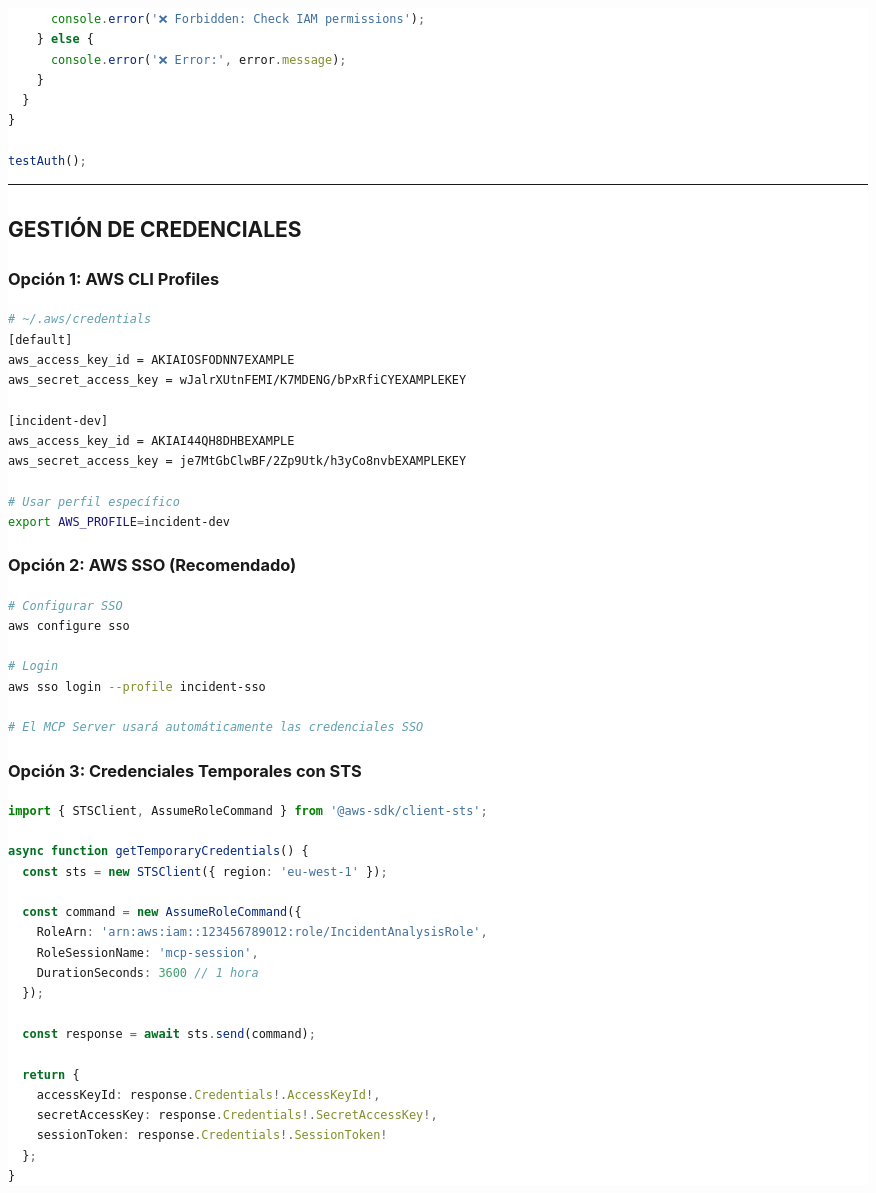 ```typescript
      console.error('❌ Forbidden: Check IAM permissions');
    } else {
      console.error('❌ Error:', error.message);
    }
  }
}

testAuth();
```

---

## GESTIÓN DE CREDENCIALES

### Opción 1: AWS CLI Profiles

```bash
# ~/.aws/credentials
[default]
aws_access_key_id = AKIAIOSFODNN7EXAMPLE
aws_secret_access_key = wJalrXUtnFEMI/K7MDENG/bPxRfiCYEXAMPLEKEY

[incident-dev]
aws_access_key_id = AKIAI44QH8DHBEXAMPLE
aws_secret_access_key = je7MtGbClwBF/2Zp9Utk/h3yCo8nvbEXAMPLEKEY

# Usar perfil específico
export AWS_PROFILE=incident-dev
```

### Opción 2: AWS SSO (Recomendado)

```bash
# Configurar SSO
aws configure sso

# Login
aws sso login --profile incident-sso

# El MCP Server usará automáticamente las credenciales SSO
```

### Opción 3: Credenciales Temporales con STS

```typescript
import { STSClient, AssumeRoleCommand } from '@aws-sdk/client-sts';

async function getTemporaryCredentials() {
  const sts = new STSClient({ region: 'eu-west-1' });
  
  const command = new AssumeRoleCommand({
    RoleArn: 'arn:aws:iam::123456789012:role/IncidentAnalysisRole',
    RoleSessionName: 'mcp-session',
    DurationSeconds: 3600 // 1 hora
  });

  const response = await sts.send(command);
  
  return {
    accessKeyId: response.Credentials!.AccessKeyId!,
    secretAccessKey: response.Credentials!.SecretAccessKey!,
    sessionToken: response.Credentials!.SessionToken!
  };
}
```